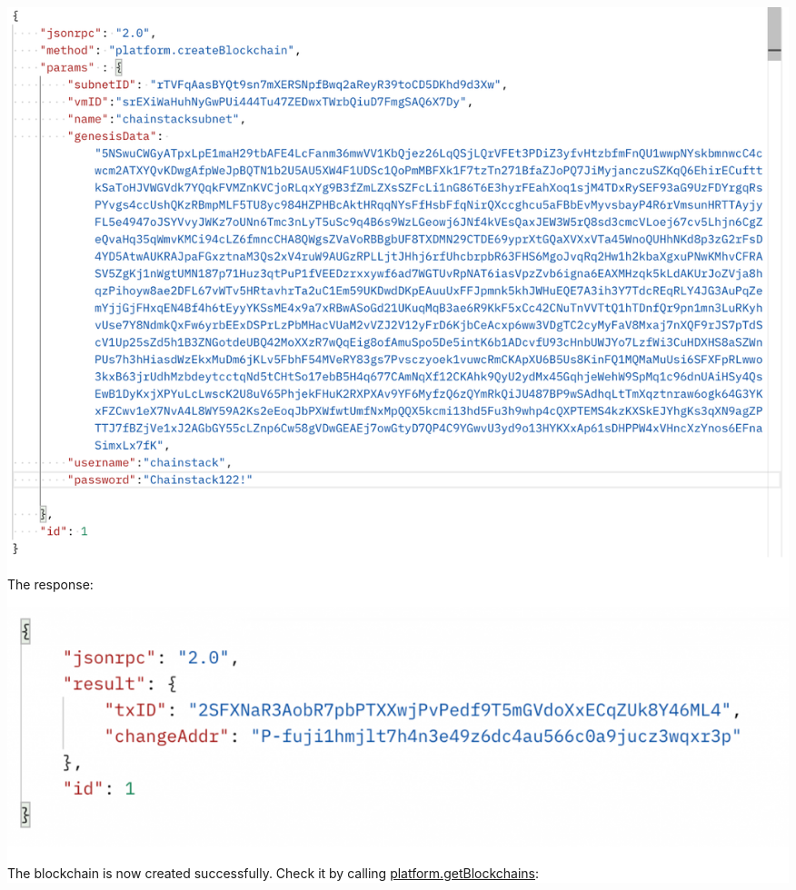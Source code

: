 ![img](https://github.com/wuzhong-zhu/Avalanche_subnet_tutorial/blob/main/resources/tutorial%203/img21.png?raw=true)

The response:

![img](https://github.com/wuzhong-zhu/Avalanche_subnet_tutorial/blob/main/resources/tutorial%203/img22.png?raw=true)


The blockchain is now created successfully. Check it by calling [platform.getBlockchains](https://docs.avax.network/build/avalanchego-apis/p-chain#platformgetblockchains):
